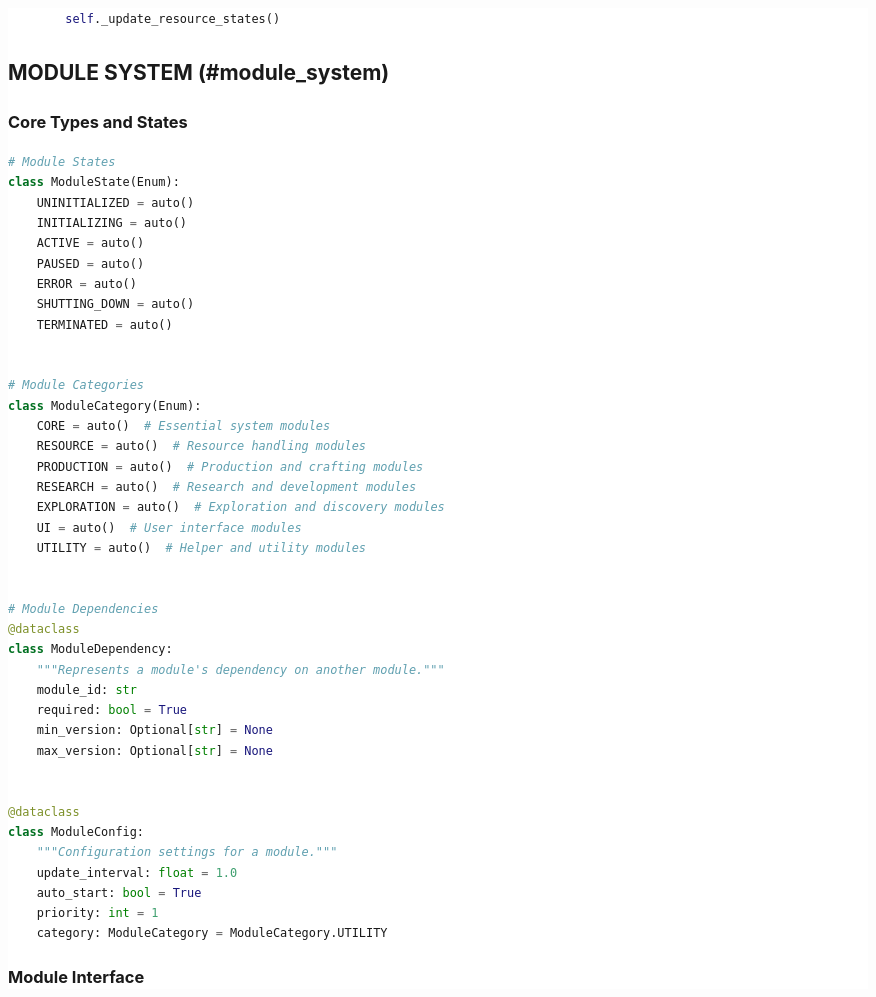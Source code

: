 ```python
        self._update_resource_states()
```

## MODULE SYSTEM (#module_system)

### Core Types and States

```python
# Module States
class ModuleState(Enum):
    UNINITIALIZED = auto()
    INITIALIZING = auto()
    ACTIVE = auto()
    PAUSED = auto()
    ERROR = auto()
    SHUTTING_DOWN = auto()
    TERMINATED = auto()


# Module Categories
class ModuleCategory(Enum):
    CORE = auto()  # Essential system modules
    RESOURCE = auto()  # Resource handling modules
    PRODUCTION = auto()  # Production and crafting modules
    RESEARCH = auto()  # Research and development modules
    EXPLORATION = auto()  # Exploration and discovery modules
    UI = auto()  # User interface modules
    UTILITY = auto()  # Helper and utility modules


# Module Dependencies
@dataclass
class ModuleDependency:
    """Represents a module's dependency on another module."""
    module_id: str
    required: bool = True
    min_version: Optional[str] = None
    max_version: Optional[str] = None


@dataclass
class ModuleConfig:
    """Configuration settings for a module."""
    update_interval: float = 1.0
    auto_start: bool = True
    priority: int = 1
    category: ModuleCategory = ModuleCategory.UTILITY
```

### Module Interface
